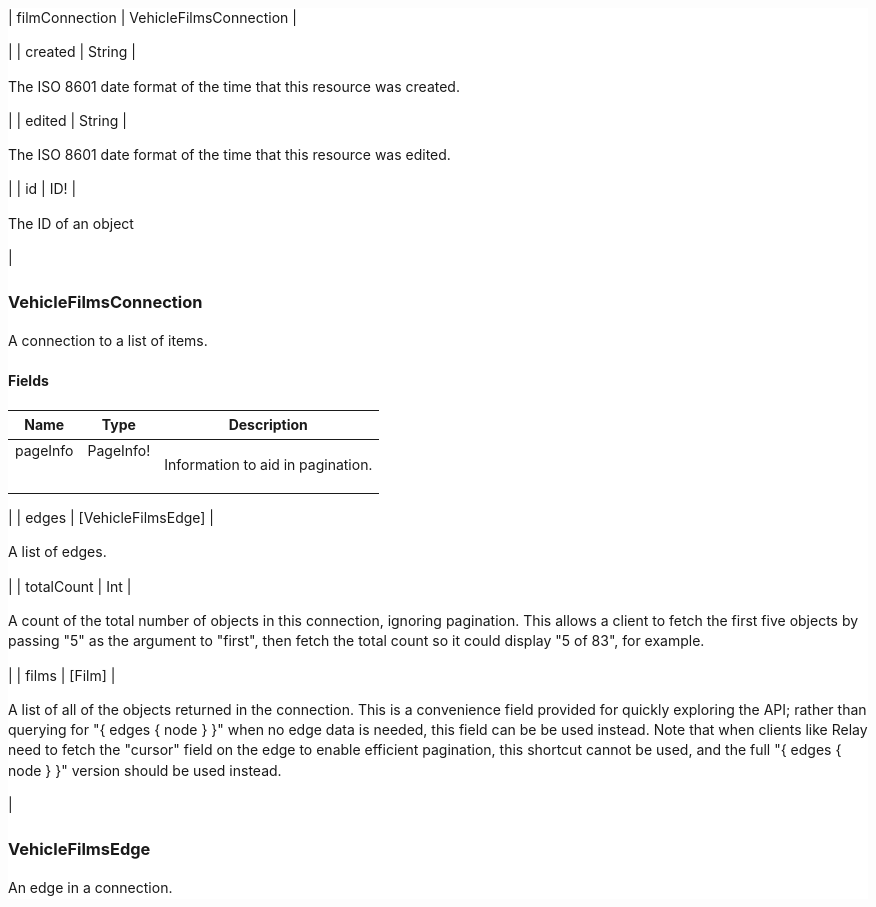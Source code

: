 | filmConnection | VehicleFilmsConnection | <p></p>
 |
| created | String | <p>The ISO 8601 date format of the time that this resource was created.</p>
 |
| edited | String | <p>The ISO 8601 date format of the time that this resource was edited.</p>
 |
| id | ID! | <p>The ID of an object</p>
 |



### VehicleFilmsConnection 
<p>A connection to a list of items.</p>



#### Fields

| **Name** | **Type** | **Description** |
|----------|----------|-----------------|
| pageInfo | PageInfo! | <p>Information to aid in pagination.</p>
 |
| edges | [VehicleFilmsEdge] | <p>A list of edges.</p>
 |
| totalCount | Int | <p>A count of the total number of objects in this connection, ignoring pagination.
This allows a client to fetch the first five objects by passing "5" as the
argument to "first", then fetch the total count so it could display "5 of 83",
for example.</p>
 |
| films | [Film] | <p>A list of all of the objects returned in the connection. This is a convenience
field provided for quickly exploring the API; rather than querying for
"{ edges { node } }" when no edge data is needed, this field can be be used
instead. Note that when clients like Relay need to fetch the "cursor" field on
the edge to enable efficient pagination, this shortcut cannot be used, and the
full "{ edges { node } }" version should be used instead.</p>
 |



### VehicleFilmsEdge 
<p>An edge in a connection.</p>


